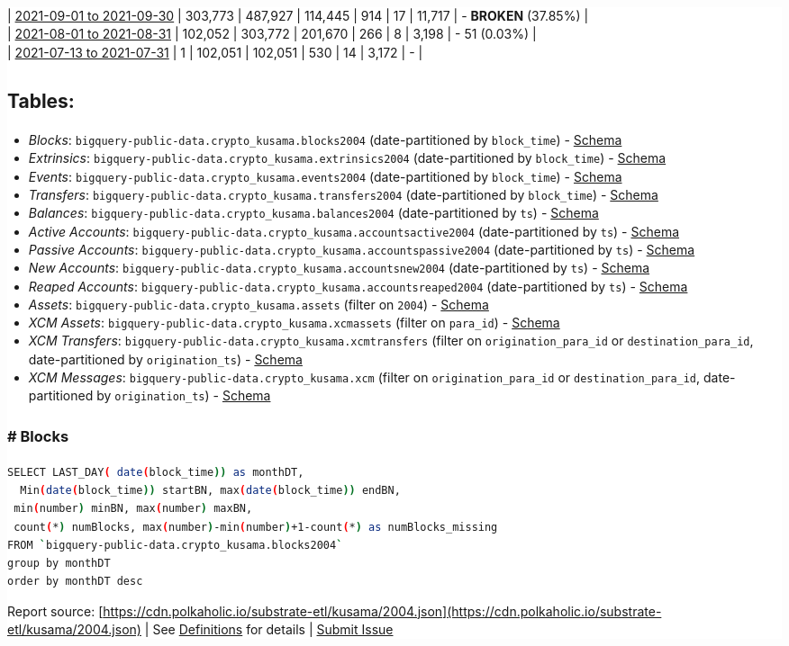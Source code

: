 | [2021-09-01 to 2021-09-30](/kusama/2004-khala/2021-09-30.md) | 303,773 | 487,927 | 114,445 | 914 | 17 | 11,717 | -  **BROKEN** (37.85%) |   
| [2021-08-01 to 2021-08-31](/kusama/2004-khala/2021-08-31.md) | 102,052 | 303,772 | 201,670 | 266 | 8 | 3,198 | - 51 (0.03%) |   
| [2021-07-13 to 2021-07-31](/kusama/2004-khala/2021-07-31.md) | 1 | 102,051 | 102,051 | 530 | 14 | 3,172 | -   |   

## Tables:

* _Blocks_: `bigquery-public-data.crypto_kusama.blocks2004` (date-partitioned by `block_time`) - [Schema](/schema/balances.json)
* _Extrinsics_: `bigquery-public-data.crypto_kusama.extrinsics2004` (date-partitioned by `block_time`) - [Schema](/schema/extrinsics.json)
* _Events_: `bigquery-public-data.crypto_kusama.events2004` (date-partitioned by `block_time`) - [Schema](/schema/events.json)
* _Transfers_: `bigquery-public-data.crypto_kusama.transfers2004` (date-partitioned by `block_time`) - [Schema](/schema/transfers.json)
* _Balances_: `bigquery-public-data.crypto_kusama.balances2004` (date-partitioned by `ts`) - [Schema](/schema/balances.json)
* _Active Accounts_: `bigquery-public-data.crypto_kusama.accountsactive2004` (date-partitioned by `ts`) - [Schema](/schema/accountsactive.json)
* _Passive Accounts_: `bigquery-public-data.crypto_kusama.accountspassive2004` (date-partitioned by `ts`) - [Schema](/schema/accountspassive.json)
* _New Accounts_: `bigquery-public-data.crypto_kusama.accountsnew2004` (date-partitioned by `ts`) - [Schema](/schema/accountsnew.json)
* _Reaped Accounts_: `bigquery-public-data.crypto_kusama.accountsreaped2004` (date-partitioned by `ts`) - [Schema](/schema/accountsreaped.json)
* _Assets_: `bigquery-public-data.crypto_kusama.assets` (filter on `2004`) - [Schema](/schema/assets.json)
* _XCM Assets_: `bigquery-public-data.crypto_kusama.xcmassets` (filter on `para_id`) - [Schema](/schema/xcmassets.json)
* _XCM Transfers_: `bigquery-public-data.crypto_kusama.xcmtransfers` (filter on `origination_para_id` or `destination_para_id`, date-partitioned by `origination_ts`) - [Schema](/schema/xcmtransfers.json)
* _XCM Messages_: `bigquery-public-data.crypto_kusama.xcm` (filter on `origination_para_id` or `destination_para_id`, date-partitioned by `origination_ts`) - [Schema](/schema/xcm.json)

### # Blocks
```bash
SELECT LAST_DAY( date(block_time)) as monthDT,
  Min(date(block_time)) startBN, max(date(block_time)) endBN, 
 min(number) minBN, max(number) maxBN, 
 count(*) numBlocks, max(number)-min(number)+1-count(*) as numBlocks_missing 
FROM `bigquery-public-data.crypto_kusama.blocks2004` 
group by monthDT 
order by monthDT desc
```


Report source: [https://cdn.polkaholic.io/substrate-etl/kusama/2004.json](https://cdn.polkaholic.io/substrate-etl/kusama/2004.json) | See [Definitions](/DEFINITIONS.md) for details | [Submit Issue](https://github.com/colorfulnotion/substrate-etl/issues)
